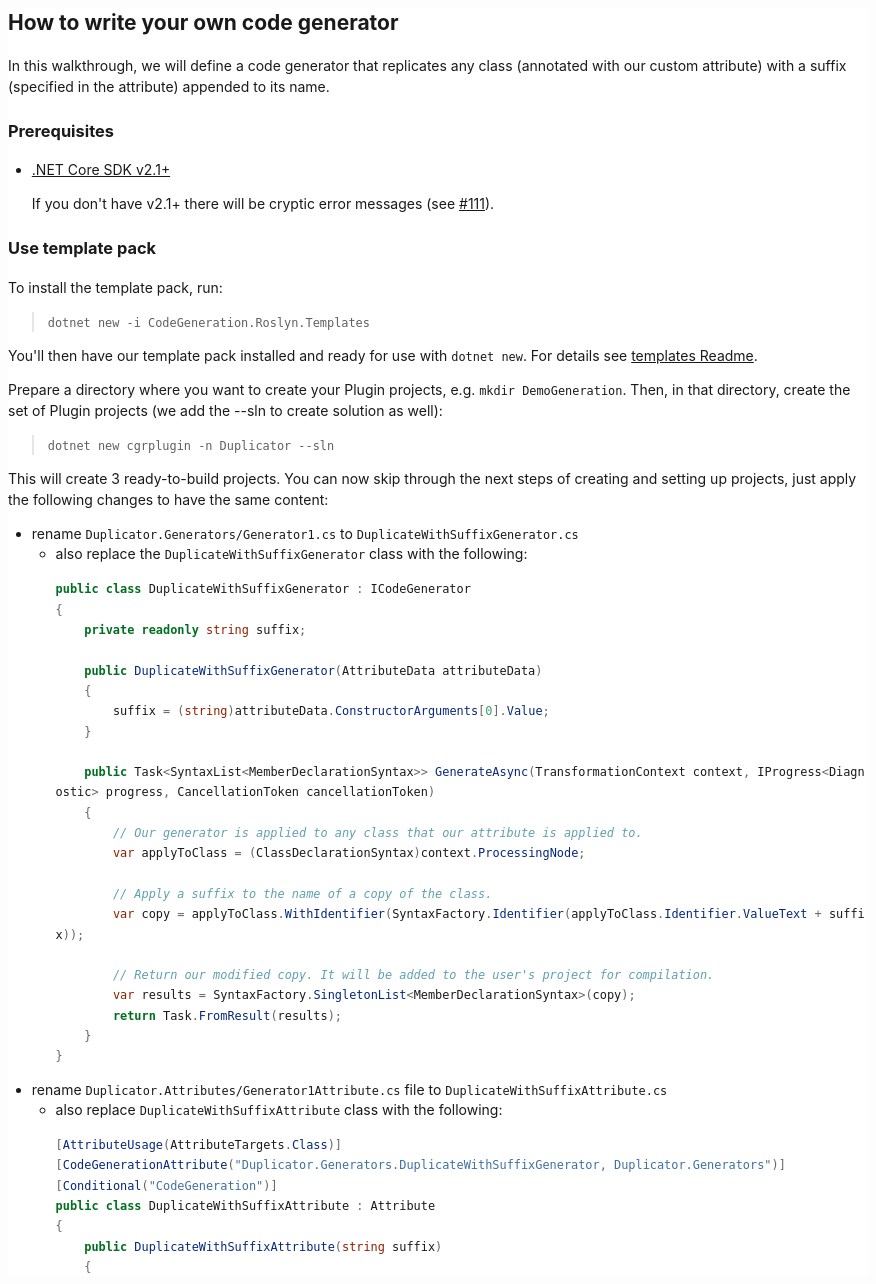 ## How to write your own code generator

In this walkthrough, we will define a code generator that replicates any class (annotated with our custom attribute) with a suffix (specified in the attribute) appended to its name.

### Prerequisites

* [.NET Core SDK v2.1+][dotnet-sdk-2.1]
  
  If you don't have v2.1+ there will be cryptic error messages
  (see [#111](https://github.com/AArnott/CodeGeneration.Roslyn/issues/111)).

[dotnet-sdk-2.1]: https://dotnet.microsoft.com/download/dotnet-core/2.1

### Use template pack

To install the template pack, run:
> `dotnet new -i CodeGeneration.Roslyn.Templates`

You'll then have our template pack installed and ready for use with `dotnet new`.
For details see [templates Readme](./templates/README.md).

Prepare a directory where you want to create your Plugin projects, e.g. `mkdir DemoGeneration`.
Then, in that directory, create the set of Plugin projects (we add the --sln to create solution as well):
> `dotnet new cgrplugin -n Duplicator --sln`

This will create 3 ready-to-build projects. You can now skip through the next steps
of creating and setting up projects, just apply the following changes to have the same content:
- rename `Duplicator.Generators/Generator1.cs` to `DuplicateWithSuffixGenerator.cs`
  - also replace the `DuplicateWithSuffixGenerator` class with the following:
    ```csharp
    public class DuplicateWithSuffixGenerator : ICodeGenerator
    {
        private readonly string suffix;

        public DuplicateWithSuffixGenerator(AttributeData attributeData)
        {
            suffix = (string)attributeData.ConstructorArguments[0].Value;
        }

        public Task<SyntaxList<MemberDeclarationSyntax>> GenerateAsync(TransformationContext context, IProgress<Diagnostic> progress, CancellationToken cancellationToken)
        {
            // Our generator is applied to any class that our attribute is applied to.
            var applyToClass = (ClassDeclarationSyntax)context.ProcessingNode;

            // Apply a suffix to the name of a copy of the class.
            var copy = applyToClass.WithIdentifier(SyntaxFactory.Identifier(applyToClass.Identifier.ValueText + suffix));

            // Return our modified copy. It will be added to the user's project for compilation.
            var results = SyntaxFactory.SingletonList<MemberDeclarationSyntax>(copy);
            return Task.FromResult(results);
        }
    }
    ```
- rename `Duplicator.Attributes/Generator1Attribute.cs` file to `DuplicateWithSuffixAttribute.cs`
  - also replace `DuplicateWithSuffixAttribute` class with the following:
    ```csharp
    [AttributeUsage(AttributeTargets.Class)]
    [CodeGenerationAttribute("Duplicator.Generators.DuplicateWithSuffixGenerator, Duplicator.Generators")]
    [Conditional("CodeGeneration")]
    public class DuplicateWithSuffixAttribute : Attribute
    {
        public DuplicateWithSuffixAttribute(string suffix)
        {

[CgrToolPkg]: https://www.nuget.org/packages/CodeGeneration.Roslyn.Tool
[CgrTmpltPkg]: https://www.nuget.org/packages/CodeGeneration.Roslyn.Templates
[CgrPkg]: https://www.nuget.org/packages/CodeGeneration.Roslyn
[CgrAttrPkg]: https://www.nuget.org/packages/CodeGeneration.Roslyn.Attributes
[CgrEnginePkg]: https://www.nuget.org/packages/CodeGeneration.Roslyn.Engine
[CgrPluginSdkPkg]: https://www.nuget.org/packages/CodeGeneration.Roslyn.Plugin.Sdk
[CgrPluginMetaSdkPkg]: https://www.nuget.org/packages/CodeGeneration.Roslyn.PluginMetapackage.Sdk
[NuPkg]: https://nuget.org/packages/CodeGeneration.Roslyn
[AttrNuPkg]: https://nuget.org/packages/CodeGeneration.Roslyn.Attributes
[ToolNuPkg]: https://nuget.org/packages/CodeGeneration.Roslyn.Tool
[PluginSdkNuPkg]: https://nuget.org/packages/CodeGeneration.Roslyn.Plugin.Sdk
[PluginMetapkgSdkNuPkg]: https://nuget.org/packages/CodeGeneration.Roslyn.PluginMetapackage.Sdk
[netstandard-table]: https://docs.microsoft.com/dotnet/standard/net-standard#net-implementation-support
[MSBuild project SDK]: https://docs.microsoft.com/visualstudio/msbuild/how-to-use-project-sdk